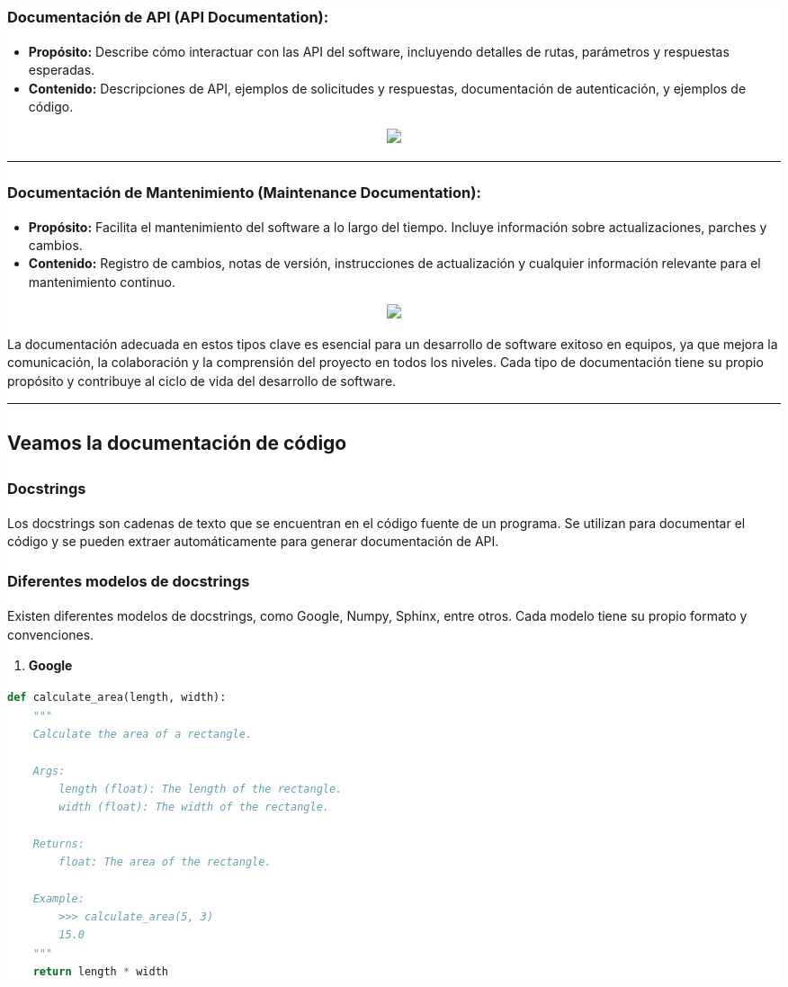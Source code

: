 
### Documentación de API (API Documentation):

* **Propósito:** Describe cómo interactuar con las API del software, incluyendo detalles de rutas, parámetros y respuestas esperadas.
* **Contenido:** Descripciones de API, ejemplos de solicitudes y respuestas, documentación de autenticación, y ejemplos de código.

<p align="center">
<img src="https://miro.medium.com/v2/resize:fit:1358/1*pk3ksi4l21O25Zlp51fXgQ.png"/>
</p>

---

### Documentación de Mantenimiento (Maintenance Documentation):

* **Propósito:** Facilita el mantenimiento del software a lo largo del tiempo. Incluye información sobre actualizaciones, parches y cambios.
* **Contenido:** Registro de cambios, notas de versión, instrucciones de actualización y cualquier información relevante para el mantenimiento continuo.

<p align="center">
<img src="https://cuatroceros.cl/wp-content/uploads/2023/07/image-21_606x606-1.png"/>
</p>



La documentación adecuada en estos tipos clave es esencial para un desarrollo de software exitoso en equipos, ya que mejora la comunicación, la colaboración y la comprensión del proyecto en todos los niveles. Cada tipo de documentación tiene su propio propósito y contribuye al ciclo de vida del desarrollo de software.

---

## Veamos la documentación de código 

### Docstrings

Los docstrings son cadenas de texto que se encuentran en el código fuente de un programa. Se utilizan para documentar el código y se pueden extraer automáticamente para generar documentación de API.

### Diferentes modelos de docstrings

Existen diferentes modelos de docstrings, como Google, Numpy, Sphinx, entre otros. Cada modelo tiene su propio formato y convenciones.


1. **Google**

```python
def calculate_area(length, width):
    """
    Calculate the area of a rectangle.

    Args:
        length (float): The length of the rectangle.
        width (float): The width of the rectangle.

    Returns:
        float: The area of the rectangle.

    Example:
        >>> calculate_area(5, 3)
        15.0
    """
    return length * width
```